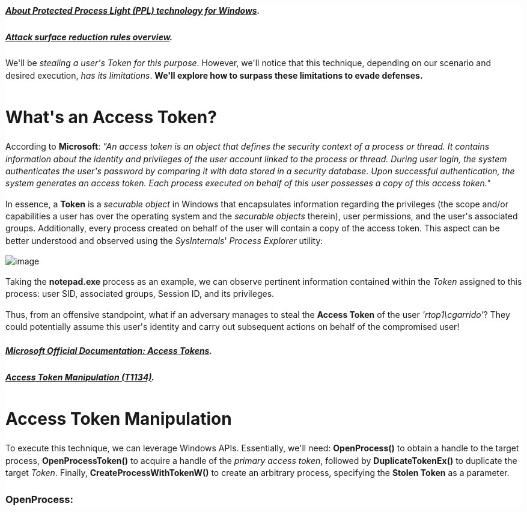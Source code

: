 ##### [About Protected Process Light (PPL) technology for Windows](https://support.kaspersky.com/common/windows/13905).
##### [Attack surface reduction rules overview](https://learn.microsoft.com/en-us/microsoft-365/security/defender-endpoint/attack-surface-reduction?view=o365-worldwide).

We'll be *stealing a user's Token for this purpose*. However, we'll notice that this technique, depending on our scenario and desired execution, *has its limitations*. **We'll explore how to surpass these limitations to evade defenses.**

# What's an Access Token?

According to **Microsoft**: *"An access token is an object that defines the security context of a process or thread. It contains information about the identity and privileges of the user account linked to the process or thread. During user login, the system authenticates the user's password by comparing it with data stored in a security database. Upon successful authentication, the system generates an access token. Each process executed on behalf of this user possesses a copy of this access token."*

In essence, a **Token** is a *securable object* in Windows that encapsulates information regarding the privileges (the scope and/or capabilities a user has over the operating system and the *securable objects* therein), user permissions, and the user's associated groups. Additionally, every process created on behalf of the user will contain a copy of the access token. This aspect can be better understood and observed using the *SysInternals*' *Process Explorer* utility:

![image](https://github.com/CarlosG13/Interactive-Cross-Session-Token-Impersonation-Terminal/assets/69405457/58457117-22a5-407d-a81f-21494f3a8651)

Taking the **notepad.exe** process as an example, we can observe pertinent information contained within the *Token* assigned to this process: user SID, associated groups, Session ID, and its privileges.

Thus, from an offensive standpoint, what if an adversary manages to steal the **Access Token** of the user *'rtop1\cgarrido'*? They could potentially assume this user's identity and carry out subsequent actions on behalf of the compromised user!

##### [Microsoft Official Documentation: Access Tokens](https://learn.microsoft.com/en-us/windows/win32/secauthz/access-tokens).

##### [Access Token Manipulation (T1134)](https://attack.mitre.org/techniques/T1134/).

# Access Token Manipulation

To execute this technique, we can leverage Windows APIs. Essentially, we'll need: **OpenProcess()** to obtain a handle to the target process, **OpenProcessToken()** to acquire a handle of the *primary access token*, followed by **DuplicateTokenEx()** to duplicate the target *Token*. Finally, **CreateProcessWithTokenW()** to create an arbitrary process, specifying the **Stolen Token** as a parameter.

### OpenProcess:
